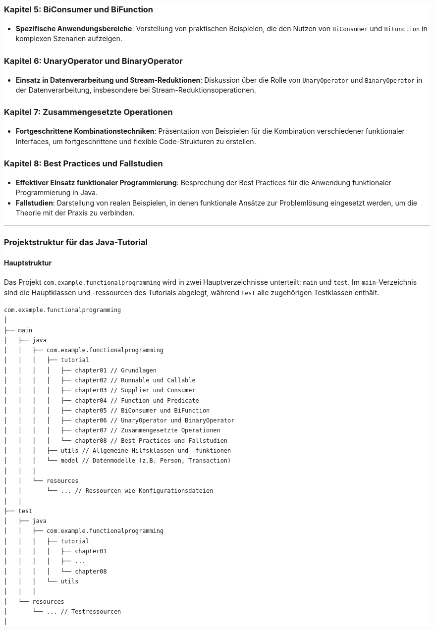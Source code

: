### Kapitel 5: BiConsumer und BiFunction

- **Spezifische Anwendungsbereiche**: Vorstellung von praktischen Beispielen, die den Nutzen von `BiConsumer` und `BiFunction` in komplexen Szenarien aufzeigen.

### Kapitel 6: UnaryOperator und BinaryOperator

- **Einsatz in Datenverarbeitung und Stream-Reduktionen**: Diskussion über die Rolle von `UnaryOperator` und `BinaryOperator` in der Datenverarbeitung, insbesondere bei Stream-Reduktionsoperationen.

### Kapitel 7: Zusammengesetzte Operationen

- **Fortgeschrittene Kombinationstechniken**: Präsentation von Beispielen für die Kombination verschiedener funktionaler Interfaces, um fortgeschrittene und flexible Code-Strukturen zu erstellen.

### Kapitel 8: Best Practices und Fallstudien

- **Effektiver Einsatz funktionaler Programmierung**: Besprechung der Best Practices für die Anwendung funktionaler Programmierung in Java.
- **Fallstudien**: Darstellung von realen Beispielen, in denen funktionale Ansätze zur Problemlösung eingesetzt werden, um die Theorie mit der Praxis zu verbinden.

-------------------------------------------------

### Projektstruktur für das Java-Tutorial

#### Hauptstruktur

Das Projekt `com.example.functionalprogramming` wird in zwei Hauptverzeichnisse unterteilt: `main` und `test`. Im `main`-Verzeichnis sind die Hauptklassen und -ressourcen des Tutorials abgelegt, während `test` alle zugehörigen Testklassen enthält.

```
com.example.functionalprogramming
│
├── main
│   ├── java
│   │   ├── com.example.functionalprogramming
│   │   │   ├── tutorial
│   │   │   │   ├── chapter01 // Grundlagen
│   │   │   │   ├── chapter02 // Runnable und Callable
│   │   │   │   ├── chapter03 // Supplier und Consumer
│   │   │   │   ├── chapter04 // Function und Predicate
│   │   │   │   ├── chapter05 // BiConsumer und BiFunction
│   │   │   │   ├── chapter06 // UnaryOperator und BinaryOperator
│   │   │   │   ├── chapter07 // Zusammengesetzte Operationen
│   │   │   │   └── chapter08 // Best Practices und Fallstudien
│   │   │   ├── utils // Allgemeine Hilfsklassen und -funktionen
│   │   │   └── model // Datenmodelle (z.B. Person, Transaction)
│   │   │
│   │   └── resources
│   │       └── ... // Ressourcen wie Konfigurationsdateien
│   │
├── test
│   ├── java
│   │   ├── com.example.functionalprogramming
│   │   │   ├── tutorial
│   │   │   │   ├── chapter01
│   │   │   │   ├── ...
│   │   │   │   └── chapter08
│   │   │   └── utils
│   │   │
│   └── resources
│       └── ... // Testressourcen
│
```